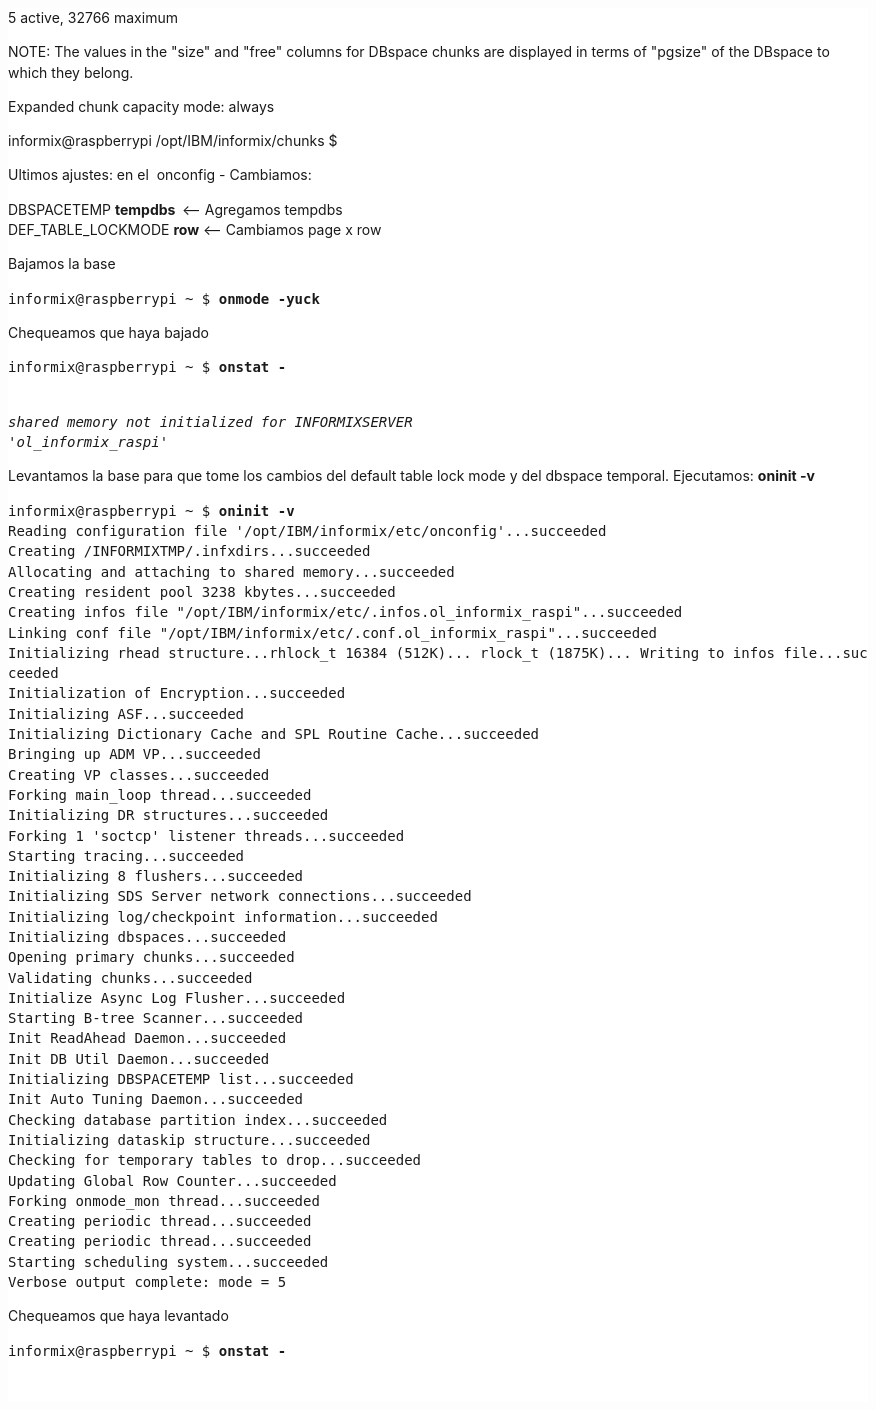 5 active, 32766 maximum

NOTE: The values in the "size" and "free" columns for DBspace chunks are
displayed in terms of "pgsize" of the DBspace to which they belong.

Expanded chunk capacity mode: always

informix@raspberrypi /opt/IBM/informix/chunks $
</pre>
<p>Ultimos ajustes: en el  onconfig - Cambiamos:</p>
<p>DBSPACETEMP <strong>tempdbs  </strong>&lt;-- Agregamos tempdbs<br />
DEF_TABLE_LOCKMODE <strong>row</strong> &lt;-- Cambiamos page x row</p>
<p>Bajamos la base</p>
<pre>informix@raspberrypi ~ $ <strong>onmode -yuck</strong></pre>
<p>Chequeamos que haya bajado</p>
<pre>informix@raspberrypi ~ $ <strong>onstat -</strong>

<em>shared memory not initialized for INFORMIXSERVER 'ol_informix_raspi'</em>
</pre>
<p>Levantamos la base para que tome los cambios del default table lock mode y del dbspace temporal. Ejecutamos: <strong>oninit -v</strong></p>
<pre>informix@raspberrypi ~ $ <strong>oninit -v</strong>
Reading configuration file '/opt/IBM/informix/etc/onconfig'...succeeded
Creating /INFORMIXTMP/.infxdirs...succeeded
Allocating and attaching to shared memory...succeeded
Creating resident pool 3238 kbytes...succeeded
Creating infos file "/opt/IBM/informix/etc/.infos.ol_informix_raspi"...succeeded
Linking conf file "/opt/IBM/informix/etc/.conf.ol_informix_raspi"...succeeded
Initializing rhead structure...rhlock_t 16384 (512K)... rlock_t (1875K)... Writing to infos file...succeeded
Initialization of Encryption...succeeded
Initializing ASF...succeeded
Initializing Dictionary Cache and SPL Routine Cache...succeeded
Bringing up ADM VP...succeeded
Creating VP classes...succeeded
Forking main_loop thread...succeeded
Initializing DR structures...succeeded
Forking 1 'soctcp' listener threads...succeeded
Starting tracing...succeeded
Initializing 8 flushers...succeeded
Initializing SDS Server network connections...succeeded
Initializing log/checkpoint information...succeeded
Initializing dbspaces...succeeded
Opening primary chunks...succeeded
Validating chunks...succeeded
Initialize Async Log Flusher...succeeded
Starting B-tree Scanner...succeeded
Init ReadAhead Daemon...succeeded
Init DB Util Daemon...succeeded
Initializing DBSPACETEMP list...succeeded
Init Auto Tuning Daemon...succeeded
Checking database partition index...succeeded
Initializing dataskip structure...succeeded
Checking for temporary tables to drop...succeeded
Updating Global Row Counter...succeeded
Forking onmode_mon thread...succeeded
Creating periodic thread...succeeded
Creating periodic thread...succeeded
Starting scheduling system...succeeded
Verbose output complete: mode = 5
</pre>
<p>Chequeamos que haya levantado</p>
<pre>informix@raspberrypi ~ $ <strong>onstat -</strong>
